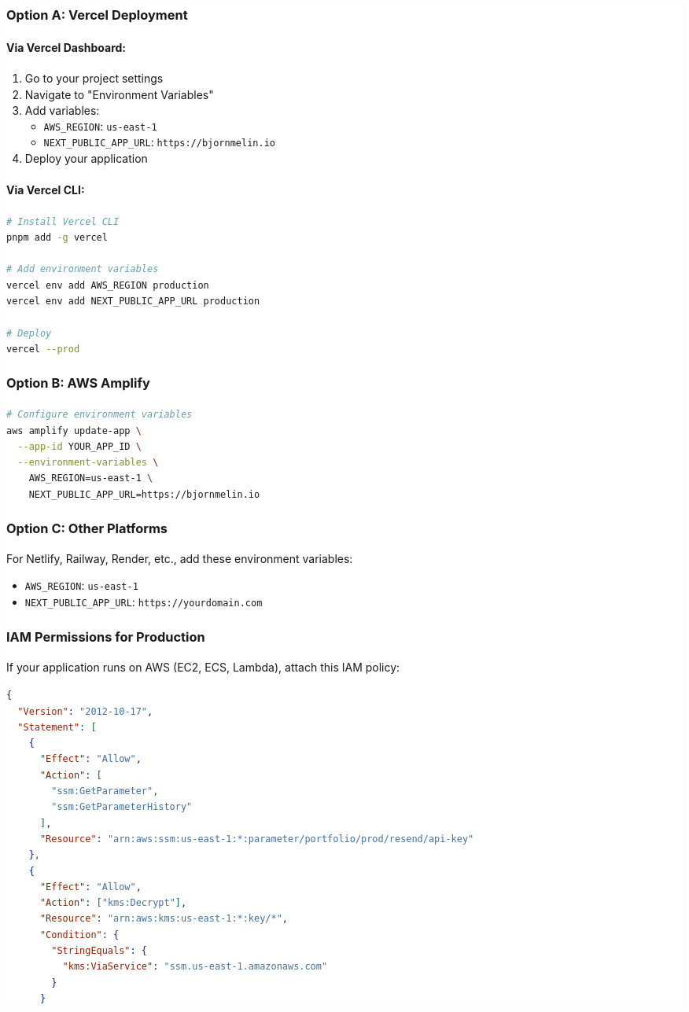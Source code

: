 ### Option A: Vercel Deployment

#### Via Vercel Dashboard:
1. Go to your project settings
2. Navigate to "Environment Variables"
3. Add variables:
   - `AWS_REGION`: `us-east-1`
   - `NEXT_PUBLIC_APP_URL`: `https://bjornmelin.io`
4. Deploy your application

#### Via Vercel CLI:
```bash
# Install Vercel CLI
pnpm add -g vercel

# Add environment variables
vercel env add AWS_REGION production
vercel env add NEXT_PUBLIC_APP_URL production

# Deploy
vercel --prod
```

### Option B: AWS Amplify

```bash
# Configure environment variables
aws amplify update-app \
  --app-id YOUR_APP_ID \
  --environment-variables \
    AWS_REGION=us-east-1 \
    NEXT_PUBLIC_APP_URL=https://bjornmelin.io
```

### Option C: Other Platforms

For Netlify, Railway, Render, etc., add these environment variables:
- `AWS_REGION`: `us-east-1`
- `NEXT_PUBLIC_APP_URL`: `https://yourdomain.com`

### IAM Permissions for Production

If your application runs on AWS (EC2, ECS, Lambda), attach this IAM policy:

```json
{
  "Version": "2012-10-17",
  "Statement": [
    {
      "Effect": "Allow",
      "Action": [
        "ssm:GetParameter",
        "ssm:GetParameterHistory"
      ],
      "Resource": "arn:aws:ssm:us-east-1:*:parameter/portfolio/prod/resend/api-key"
    },
    {
      "Effect": "Allow",
      "Action": ["kms:Decrypt"],
      "Resource": "arn:aws:kms:us-east-1:*:key/*",
      "Condition": {
        "StringEquals": {
          "kms:ViaService": "ssm.us-east-1.amazonaws.com"
        }
      }
```